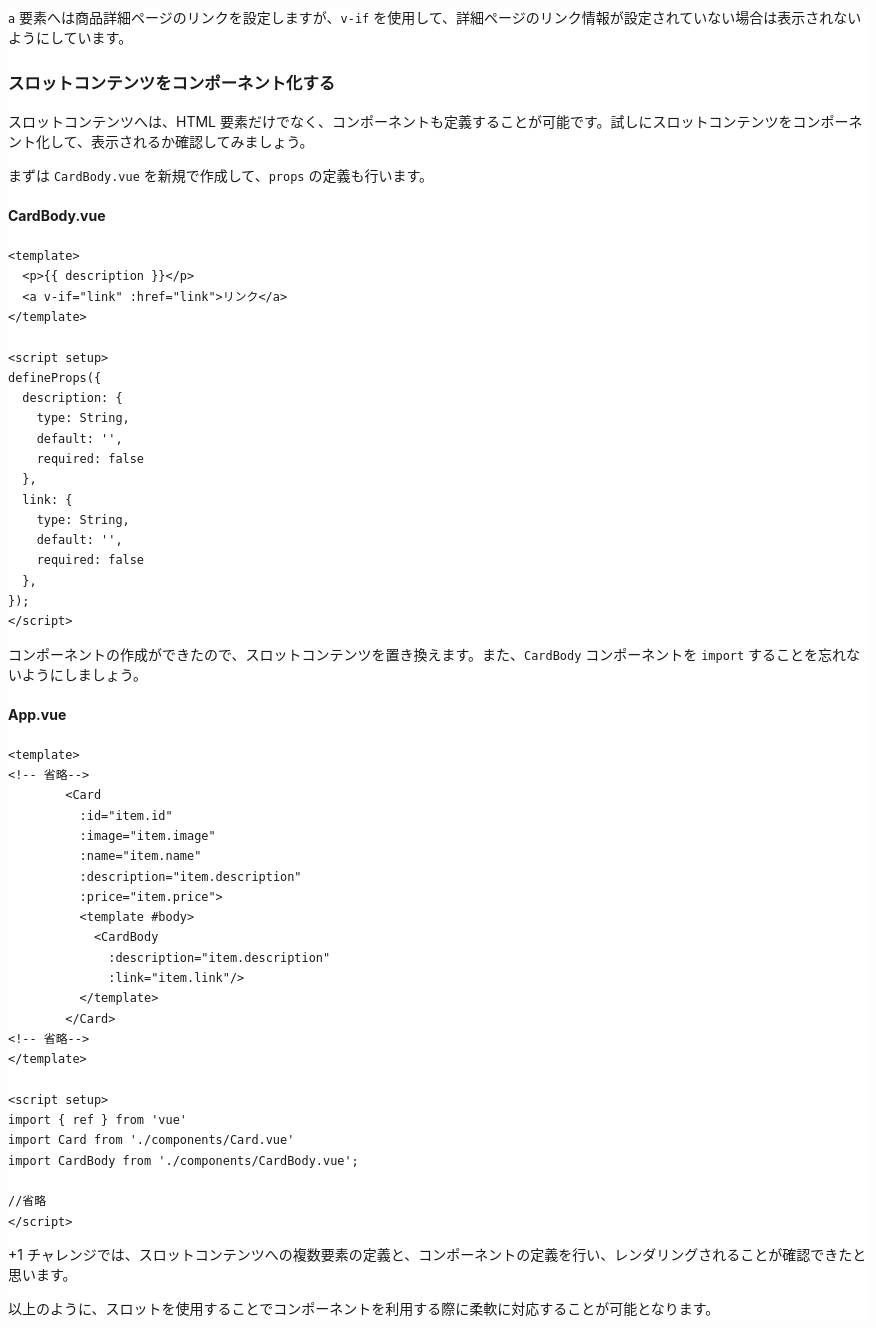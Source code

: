 `a` 要素へは商品詳細ページのリンクを設定しますが、`v-if` を使用して、詳細ページのリンク情報が設定されていない場合は表示されないようにしています。

### スロットコンテンツをコンポーネント化する

スロットコンテンツへは、HTML 要素だけでなく、コンポーネントも定義することが可能です。試しにスロットコンテンツをコンポーネント化して、表示されるか確認してみましょう。

まずは `CardBody.vue` を新規で作成して、`props` の定義も行います。

#### CardBody.vue

```vue
<template>
  <p>{{ description }}</p>
  <a v-if="link" :href="link">リンク</a>
</template>

<script setup>
defineProps({
  description: {
    type: String,
    default: '',
    required: false
  },
  link: {
    type: String,
    default: '',
    required: false
  },
});
</script>
```

コンポーネントの作成ができたので、スロットコンテンツを置き換えます。また、`CardBody` コンポーネントを `import` することを忘れないようにしましょう。

#### App.vue

```vue{10-12,21}
<template>
<!-- 省略-->
        <Card
          :id="item.id"
          :image="item.image"
          :name="item.name"
          :description="item.description"
          :price="item.price">
          <template #body>
            <CardBody
              :description="item.description"
              :link="item.link"/>
          </template>
        </Card>
<!-- 省略-->
</template>

<script setup>
import { ref } from 'vue'
import Card from './components/Card.vue'
import CardBody from './components/CardBody.vue';

//省略
</script>
```

+1 チャレンジでは、スロットコンテンツへの複数要素の定義と、コンポーネントの定義を行い、レンダリングされることが確認できたと思います。

以上のように、スロットを使用することでコンポーネントを利用する際に柔軟に対応することが可能となります。
